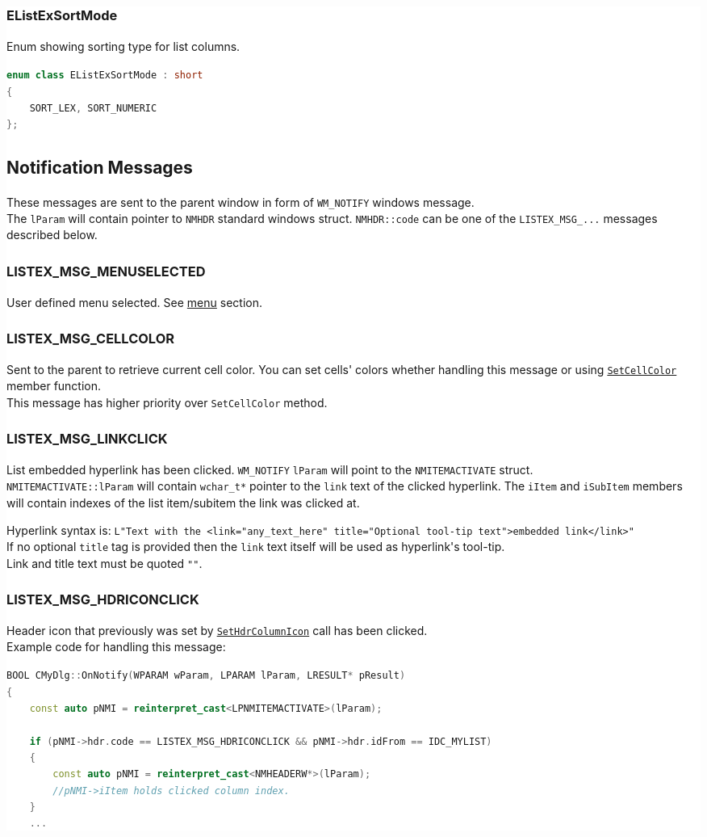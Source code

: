 ### [](#)EListExSortMode
Enum showing sorting type for list columns.
```cpp
enum class EListExSortMode : short
{
    SORT_LEX, SORT_NUMERIC
};
```

## [](#)Notification Messages
These messages are sent to the parent window in form of `WM_NOTIFY` windows message.  
The `lParam` will contain pointer to `NMHDR` standard windows struct. `NMHDR::code` can be one of the `LISTEX_MSG_...` messages described below.

### [](#)LISTEX_MSG_MENUSELECTED
User defined menu selected. See [menu](#menu) section.

### [](#)LISTEX_MSG_CELLCOLOR
Sent to the parent to retrieve current cell color. You can set cells' colors whether handling this message or using [`SetCellColor`](#setcolor) member function.  
This message has higher priority over `SetCellColor` method.

### [](#)LISTEX_MSG_LINKCLICK
List embedded hyperlink has been clicked. `WM_NOTIFY` `lParam` will point to the `NMITEMACTIVATE` struct.  
`NMITEMACTIVATE::lParam` will contain `wchar_t*` pointer to the `link` text of the clicked hyperlink. The `iItem` and `iSubItem` members will contain indexes of the list item/subitem the link was clicked at. 

Hyperlink syntax is: `L"Text with the <link="any_text_here" title="Optional tool-tip text">embedded link</link>"`  
If no optional `title` tag is provided then the `link` text itself will be used as hyperlink's tool-tip.  
Link and title text must be quoted `""`.

### [](#)LISTEX_MSG_HDRICONCLICK
Header icon that previously was set by [`SetHdrColumnIcon`](#sethdrcolumnicon) call has been clicked.  
Example code for handling this message:
```cpp
BOOL CMyDlg::OnNotify(WPARAM wParam, LPARAM lParam, LRESULT* pResult)
{
    const auto pNMI = reinterpret_cast<LPNMITEMACTIVATE>(lParam);

    if (pNMI->hdr.code == LISTEX_MSG_HDRICONCLICK && pNMI->hdr.idFrom == IDC_MYLIST)
    {
    	const auto pNMI = reinterpret_cast<NMHEADERW*>(lParam);
    	//pNMI->iItem holds clicked column index.
    }
    ...
```
